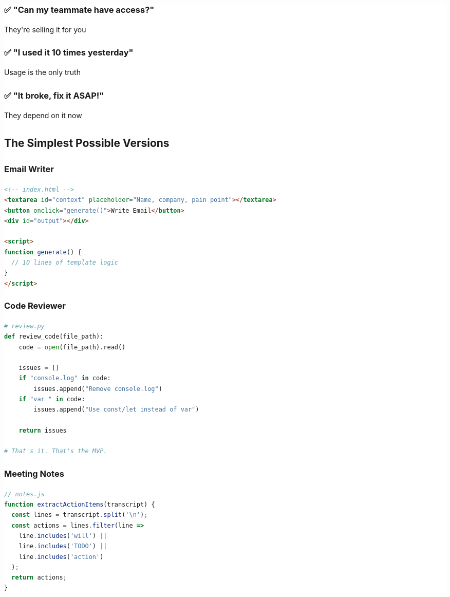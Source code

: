 ### ✅ "Can my teammate have access?"
They're selling it for you

### ✅ "I used it 10 times yesterday"
Usage is the only truth

### ✅ "It broke, fix it ASAP!"
They depend on it now

## The Simplest Possible Versions

### Email Writer
```html
<!-- index.html -->
<textarea id="context" placeholder="Name, company, pain point"></textarea>
<button onclick="generate()">Write Email</button>
<div id="output"></div>

<script>
function generate() {
  // 10 lines of template logic
}
</script>
```

### Code Reviewer
```python
# review.py
def review_code(file_path):
    code = open(file_path).read()
    
    issues = []
    if "console.log" in code:
        issues.append("Remove console.log")
    if "var " in code:
        issues.append("Use const/let instead of var")
        
    return issues

# That's it. That's the MVP.
```

### Meeting Notes
```javascript
// notes.js
function extractActionItems(transcript) {
  const lines = transcript.split('\n');
  const actions = lines.filter(line => 
    line.includes('will') || 
    line.includes('TODO') ||
    line.includes('action')
  );
  return actions;
}
```
